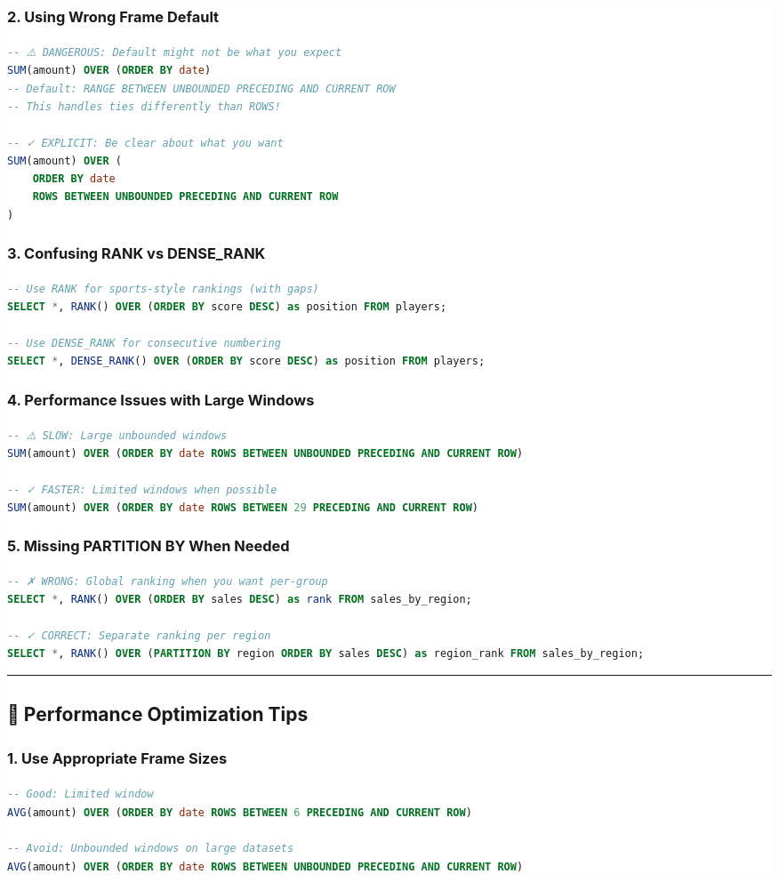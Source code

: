 ### 2. Using Wrong Frame Default
```sql
-- ⚠️ DANGEROUS: Default might not be what you expect
SUM(amount) OVER (ORDER BY date)
-- Default: RANGE BETWEEN UNBOUNDED PRECEDING AND CURRENT ROW
-- This handles ties differently than ROWS!

-- ✓ EXPLICIT: Be clear about what you want
SUM(amount) OVER (
    ORDER BY date 
    ROWS BETWEEN UNBOUNDED PRECEDING AND CURRENT ROW
)
```

### 3. Confusing RANK vs DENSE_RANK
```sql
-- Use RANK for sports-style rankings (with gaps)
SELECT *, RANK() OVER (ORDER BY score DESC) as position FROM players;

-- Use DENSE_RANK for consecutive numbering
SELECT *, DENSE_RANK() OVER (ORDER BY score DESC) as position FROM players;
```

### 4. Performance Issues with Large Windows
```sql
-- ⚠️ SLOW: Large unbounded windows
SUM(amount) OVER (ORDER BY date ROWS BETWEEN UNBOUNDED PRECEDING AND CURRENT ROW)

-- ✓ FASTER: Limited windows when possible
SUM(amount) OVER (ORDER BY date ROWS BETWEEN 29 PRECEDING AND CURRENT ROW)
```

### 5. Missing PARTITION BY When Needed
```sql
-- ✗ WRONG: Global ranking when you want per-group
SELECT *, RANK() OVER (ORDER BY sales DESC) as rank FROM sales_by_region;

-- ✓ CORRECT: Separate ranking per region
SELECT *, RANK() OVER (PARTITION BY region ORDER BY sales DESC) as region_rank FROM sales_by_region;
```

---

## 🚀 Performance Optimization Tips

### 1. Use Appropriate Frame Sizes
```sql
-- Good: Limited window
AVG(amount) OVER (ORDER BY date ROWS BETWEEN 6 PRECEDING AND CURRENT ROW)

-- Avoid: Unbounded windows on large datasets
AVG(amount) OVER (ORDER BY date ROWS BETWEEN UNBOUNDED PRECEDING AND CURRENT ROW)
```
